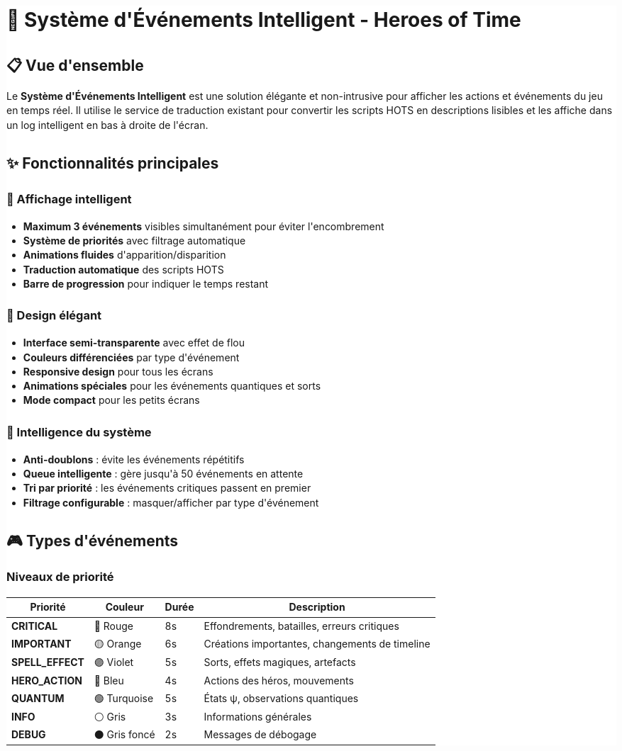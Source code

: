 # 🌟 Système d'Événements Intelligent - Heroes of Time

## 📋 Vue d'ensemble

Le **Système d'Événements Intelligent** est une solution élégante et non-intrusive pour afficher les actions et événements du jeu en temps réel. Il utilise le service de traduction existant pour convertir les scripts HOTS en descriptions lisibles et les affiche dans un log intelligent en bas à droite de l'écran.

## ✨ Fonctionnalités principales

### 🎯 Affichage intelligent
- **Maximum 3 événements** visibles simultanément pour éviter l'encombrement
- **Système de priorités** avec filtrage automatique
- **Animations fluides** d'apparition/disparition
- **Traduction automatique** des scripts HOTS
- **Barre de progression** pour indiquer le temps restant

### 🎨 Design élégant
- **Interface semi-transparente** avec effet de flou
- **Couleurs différenciées** par type d'événement
- **Responsive design** pour tous les écrans
- **Animations spéciales** pour les événements quantiques et sorts
- **Mode compact** pour les petits écrans

### 🧠 Intelligence du système
- **Anti-doublons** : évite les événements répétitifs
- **Queue intelligente** : gère jusqu'à 50 événements en attente
- **Tri par priorité** : les événements critiques passent en premier
- **Filtrage configurable** : masquer/afficher par type d'événement

## 🎮 Types d'événements

### Niveaux de priorité

| Priorité | Couleur | Durée | Description |
|----------|---------|--------|-------------|
| **CRITICAL** | 🔴 Rouge | 8s | Effondrements, batailles, erreurs critiques |
| **IMPORTANT** | 🟡 Orange | 6s | Créations importantes, changements de timeline |
| **SPELL_EFFECT** | 🟣 Violet | 5s | Sorts, effets magiques, artefacts |
| **HERO_ACTION** | 🔵 Bleu | 4s | Actions des héros, mouvements |
| **QUANTUM** | 🟢 Turquoise | 5s | États ψ, observations quantiques |
| **INFO** | ⚪ Gris | 3s | Informations générales |
| **DEBUG** | ⚫ Gris foncé | 2s | Messages de débogage |
